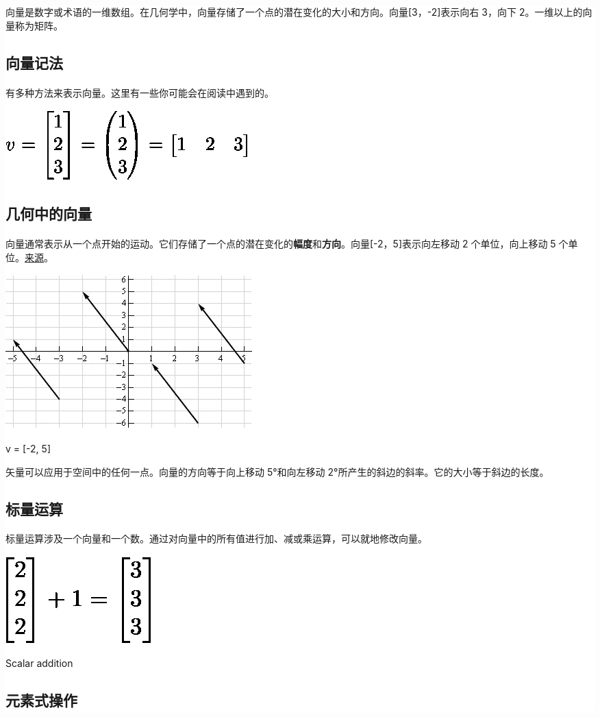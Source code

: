 向量是数字或术语的一维数组。在几何学中，向量存储了一个点的潜在变化的大小和方向。向量[3，-2]表示向右 3，向下 2。一维以上的向量称为矩阵。

## 向量记法

有多种方法来表示向量。这里有一些你可能会在阅读中遇到的。

![](img/c90f27d22da220259b8d4d82e914b47e.png)

## 几何中的向量

向量通常表示从一个点开始的运动。它们存储了一个点的潜在变化的**幅度**和**方向**。向量[-2，5]表示向左移动 2 个单位，向上移动 5 个单位。[来源](http://mathinsight.org/vector_introduction)。

![](img/334649e1047f24af0591a5fe93c92d4d.png)

v = [-2, 5]

矢量可以应用于空间中的任何一点。向量的方向等于向上移动 5°和向左移动 2°所产生的斜边的斜率。它的大小等于斜边的长度。

## 标量运算

标量运算涉及一个向量和一个数。通过对向量中的所有值进行加、减或乘运算，可以就地修改向量。

![](img/2778c91426679d4432f864cfd3051dd5.png)

Scalar addition

## 元素式操作
